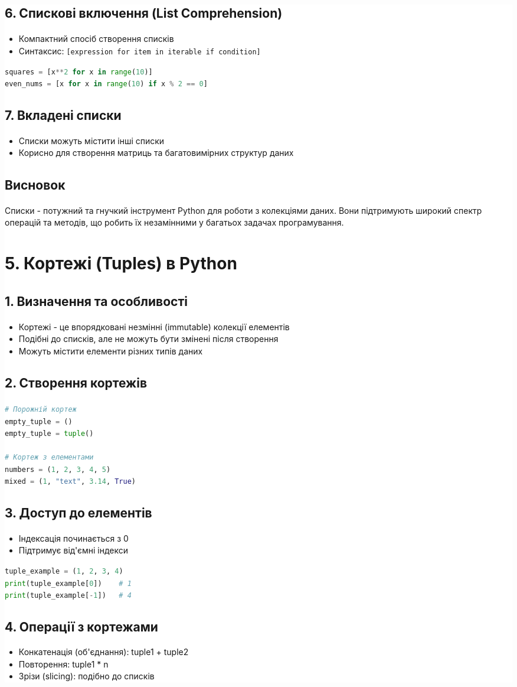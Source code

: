 ## 6. Спискові включення (List Comprehension)
- Компактний спосіб створення списків
- Синтаксис: `[expression for item in iterable if condition]`
```python
squares = [x**2 for x in range(10)]
even_nums = [x for x in range(10) if x % 2 == 0]
```

## 7. Вкладені списки
- Списки можуть містити інші списки
- Корисно для створення матриць та багатовимірних структур даних

## Висновок
Списки - потужний та гнучкий інструмент Python для роботи з колекціями даних. Вони підтримують широкий спектр операцій та методів, що робить їх незамінними у багатьох задачах програмування.


# 5. Кортежі (Tuples) в Python

## 1. Визначення та особливості
- Кортежі - це впорядковані незмінні (immutable) колекції елементів
- Подібні до списків, але не можуть бути змінені після створення
- Можуть містити елементи різних типів даних

## 2. Створення кортежів
```python
# Порожній кортеж
empty_tuple = ()
empty_tuple = tuple()

# Кортеж з елементами
numbers = (1, 2, 3, 4, 5)
mixed = (1, "text", 3.14, True)
```

## 3. Доступ до елементів
- Індексація починається з 0
- Підтримує від'ємні індекси
```python
tuple_example = (1, 2, 3, 4)
print(tuple_example[0])    # 1
print(tuple_example[-1])   # 4
```

## 4. Операції з кортежами
- Конкатенація (об'єднання): tuple1 + tuple2
- Повторення: tuple1 * n
- Зрізи (slicing): подібно до списків
